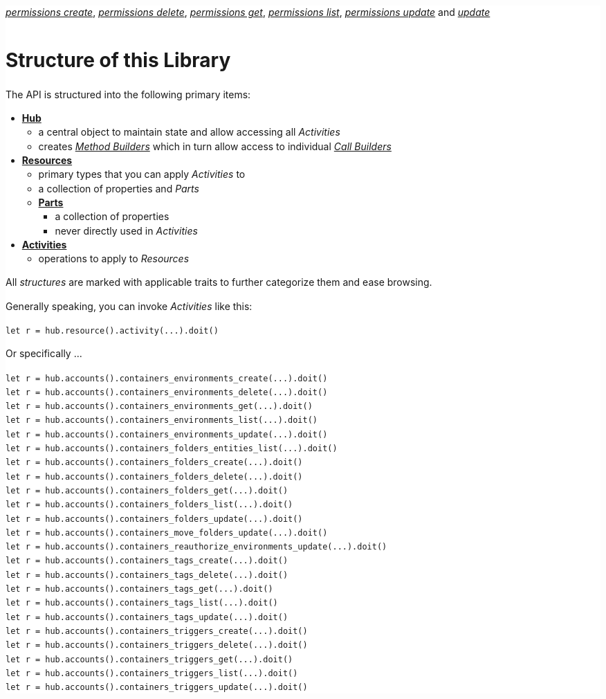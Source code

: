 [*permissions create*](https://docs.rs/google-tagmanager1/1.0.14+20200708/google_tagmanager1/api::AccountPermissionCreateCall), [*permissions delete*](https://docs.rs/google-tagmanager1/1.0.14+20200708/google_tagmanager1/api::AccountPermissionDeleteCall), [*permissions get*](https://docs.rs/google-tagmanager1/1.0.14+20200708/google_tagmanager1/api::AccountPermissionGetCall), [*permissions list*](https://docs.rs/google-tagmanager1/1.0.14+20200708/google_tagmanager1/api::AccountPermissionListCall), [*permissions update*](https://docs.rs/google-tagmanager1/1.0.14+20200708/google_tagmanager1/api::AccountPermissionUpdateCall) and [*update*](https://docs.rs/google-tagmanager1/1.0.14+20200708/google_tagmanager1/api::AccountUpdateCall)




# Structure of this Library

The API is structured into the following primary items:

* **[Hub](https://docs.rs/google-tagmanager1/1.0.14+20200708/google_tagmanager1/TagManager)**
    * a central object to maintain state and allow accessing all *Activities*
    * creates [*Method Builders*](https://docs.rs/google-tagmanager1/1.0.14+20200708/google_tagmanager1/client::MethodsBuilder) which in turn
      allow access to individual [*Call Builders*](https://docs.rs/google-tagmanager1/1.0.14+20200708/google_tagmanager1/client::CallBuilder)
* **[Resources](https://docs.rs/google-tagmanager1/1.0.14+20200708/google_tagmanager1/client::Resource)**
    * primary types that you can apply *Activities* to
    * a collection of properties and *Parts*
    * **[Parts](https://docs.rs/google-tagmanager1/1.0.14+20200708/google_tagmanager1/client::Part)**
        * a collection of properties
        * never directly used in *Activities*
* **[Activities](https://docs.rs/google-tagmanager1/1.0.14+20200708/google_tagmanager1/client::CallBuilder)**
    * operations to apply to *Resources*

All *structures* are marked with applicable traits to further categorize them and ease browsing.

Generally speaking, you can invoke *Activities* like this:

```Rust,ignore
let r = hub.resource().activity(...).doit()
```

Or specifically ...

```ignore
let r = hub.accounts().containers_environments_create(...).doit()
let r = hub.accounts().containers_environments_delete(...).doit()
let r = hub.accounts().containers_environments_get(...).doit()
let r = hub.accounts().containers_environments_list(...).doit()
let r = hub.accounts().containers_environments_update(...).doit()
let r = hub.accounts().containers_folders_entities_list(...).doit()
let r = hub.accounts().containers_folders_create(...).doit()
let r = hub.accounts().containers_folders_delete(...).doit()
let r = hub.accounts().containers_folders_get(...).doit()
let r = hub.accounts().containers_folders_list(...).doit()
let r = hub.accounts().containers_folders_update(...).doit()
let r = hub.accounts().containers_move_folders_update(...).doit()
let r = hub.accounts().containers_reauthorize_environments_update(...).doit()
let r = hub.accounts().containers_tags_create(...).doit()
let r = hub.accounts().containers_tags_delete(...).doit()
let r = hub.accounts().containers_tags_get(...).doit()
let r = hub.accounts().containers_tags_list(...).doit()
let r = hub.accounts().containers_tags_update(...).doit()
let r = hub.accounts().containers_triggers_create(...).doit()
let r = hub.accounts().containers_triggers_delete(...).doit()
let r = hub.accounts().containers_triggers_get(...).doit()
let r = hub.accounts().containers_triggers_list(...).doit()
let r = hub.accounts().containers_triggers_update(...).doit()
```